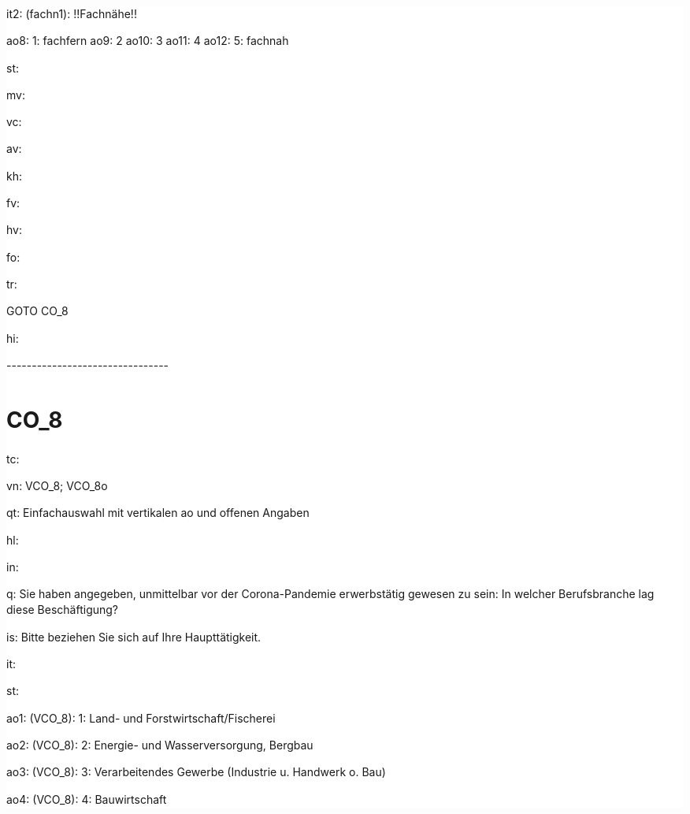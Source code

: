 it2: (fachn1): !!Fachnähe!!

ao8:  1: fachfern
ao9:  2
ao10: 3
ao11: 4
ao12: 5: fachnah

st:

mv: 

vc: 

av: 

kh: 

fv: 

hv: 

fo: 

tr:

GOTO CO_8

hi: 



\--------------------------------

CO_8
=========

tc:

vn: VCO_8; VCO_8o

qt: Einfachauswahl mit vertikalen ao und offenen Angaben

hl:

in:

q: Sie haben angegeben, unmittelbar vor der Corona-Pandemie erwerbstätig gewesen zu sein: In welcher Berufsbranche lag diese Beschäftigung?

is: Bitte beziehen Sie sich auf Ihre Haupttätigkeit.


it:

st:

ao1: (VCO_8): 1: Land- und Forstwirtschaft/Fischerei

ao2: (VCO_8): 2: Energie- und Wasserversorgung, Bergbau

ao3: (VCO_8): 3: Verarbeitendes Gewerbe (Industrie u. Handwerk o. Bau) 

ao4: (VCO_8): 4: Bauwirtschaft
